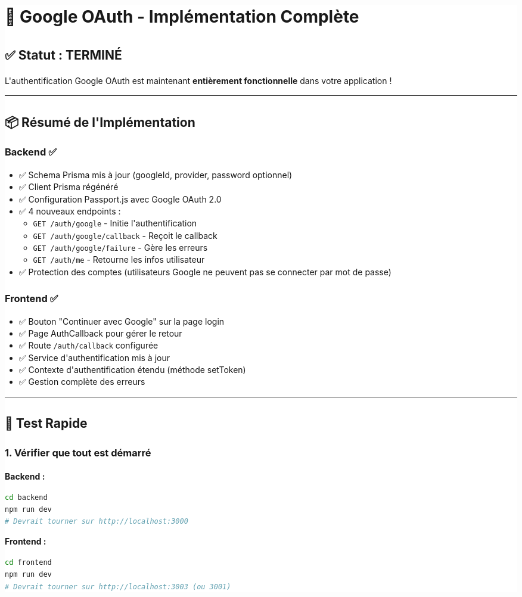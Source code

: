 # 🎉 Google OAuth - Implémentation Complète

## ✅ Statut : **TERMINÉ**

L'authentification Google OAuth est maintenant **entièrement fonctionnelle** dans votre application !

---

## 📦 Résumé de l'Implémentation

### Backend ✅
- ✅ Schema Prisma mis à jour (googleId, provider, password optionnel)
- ✅ Client Prisma régénéré
- ✅ Configuration Passport.js avec Google OAuth 2.0
- ✅ 4 nouveaux endpoints :
  - `GET /auth/google` - Initie l'authentification
  - `GET /auth/google/callback` - Reçoit le callback
  - `GET /auth/google/failure` - Gère les erreurs
  - `GET /auth/me` - Retourne les infos utilisateur
- ✅ Protection des comptes (utilisateurs Google ne peuvent pas se connecter par mot de passe)

### Frontend ✅
- ✅ Bouton "Continuer avec Google" sur la page login
- ✅ Page AuthCallback pour gérer le retour
- ✅ Route `/auth/callback` configurée
- ✅ Service d'authentification mis à jour
- ✅ Contexte d'authentification étendu (méthode setToken)
- ✅ Gestion complète des erreurs

---

## 🚀 Test Rapide

### 1. Vérifier que tout est démarré

**Backend :**
```bash
cd backend
npm run dev
# Devrait tourner sur http://localhost:3000
```

**Frontend :**
```bash
cd frontend
npm run dev
# Devrait tourner sur http://localhost:3003 (ou 3001)
```
